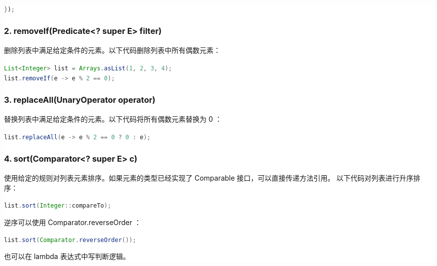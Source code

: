 ```java
});
```
### 2. removeIf(Predicate<? super E> filter)
删除列表中满足给定条件的元素。以下代码删除列表中所有偶数元素：
```java
List<Integer> list = Arrays.asList(1, 2, 3, 4);
list.removeIf(e -> e % 2 == 0);
```
### 3. replaceAll(UnaryOperator operator)
替换列表中满足给定条件的元素。以下代码将所有偶数元素替换为 0 ：
```java
list.replaceAll(e -> e % 2 == 0 ? 0 : e);
```
### 4. sort(Comparator<? super E> c)
使用给定的规则对列表元素排序。如果元素的类型已经实现了 Comparable 接口，可以直接传递方法引用。
以下代码对列表进行升序排序：
```java
list.sort(Integer::compareTo);
```
逆序可以使用 Comparator.reverseOrder ：
```java
list.sort(Comparator.reverseOrder());
```
也可以在 lambda 表达式中写判断逻辑。
